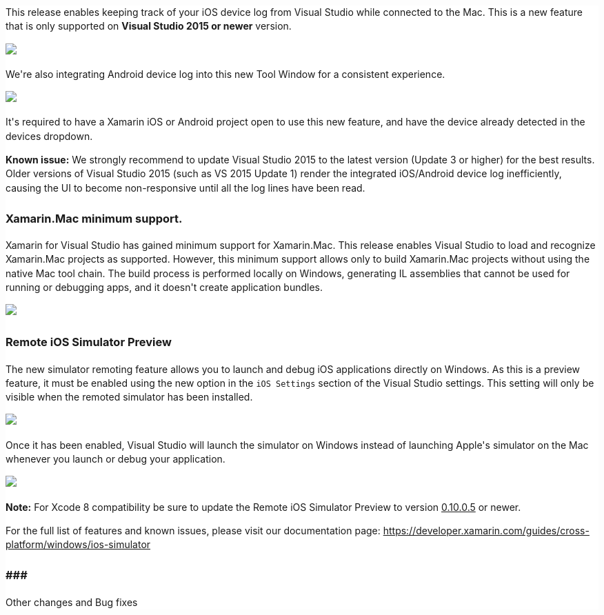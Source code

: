 This release enables keeping track of your iOS device log from Visual Studio while connected to the Mac. This is a new feature that is only supported on **Visual Studio 2015 or newer** version.

 ![](devicelogios.png)

We're also integrating Android device log into this new Tool Window for a consistent experience.

 ![](devicelogandroid.png)

It's required to have a Xamarin iOS or Android project open to use this new feature, and have the device already detected in the devices dropdown.

 **Known issue:** We strongly recommend to update Visual Studio 2015 to the latest version (Update 3 or higher) for the best results. Older versions of Visual Studio 2015 (such as VS 2015 Update 1) render the integrated iOS/Android device log inefficiently, causing the UI to become non-responsive until all the log lines have been read.

###  <a id="xammac">Xamarin.Mac minimum support.</a>


Xamarin for Visual Studio has gained minimum support for Xamarin.Mac. This release enables Visual Studio to load and recognize Xamarin.Mac projects as supported. However, this minimum support allows only to build Xamarin.Mac projects without using the native Mac tool chain. The build process is performed locally on Windows, generating IL assemblies that cannot be used for running or debugging apps, and it doesn't create application bundles.

 ![](xamarinmac.png)

###  <a id="iossimulator">Remote iOS Simulator Preview</a>


The new simulator remoting feature allows you to launch and debug iOS applications directly on Windows. As this is a preview feature, it must be enabled using the new option in the `iOS Settings` section of the Visual Studio settings. This setting will only be visible when the remoted simulator has been installed.

 ![](ios_sim_settings.png)

Once it has been enabled, Visual Studio will launch the simulator on Windows instead of launching Apple's simulator on the Mac whenever you launch or debug your application.

 ![](sim.png)

<div class="note"><p><strong>Note:</strong> For Xcode 8 compatibility be sure to update the Remote iOS Simulator Preview to version <a href="https://releases.xamarin.com/preview-ios-simulator-for-windows-update-4/">0.10.0.5</a> or newer.</p></div>

For the full list of features and known issues, please visit our documentation page: https://developer.xamarin.com/guides/cross-platform/windows/ios-simulator

### ###  <a id="bugfixes"></a>
Other changes and Bug fixes


